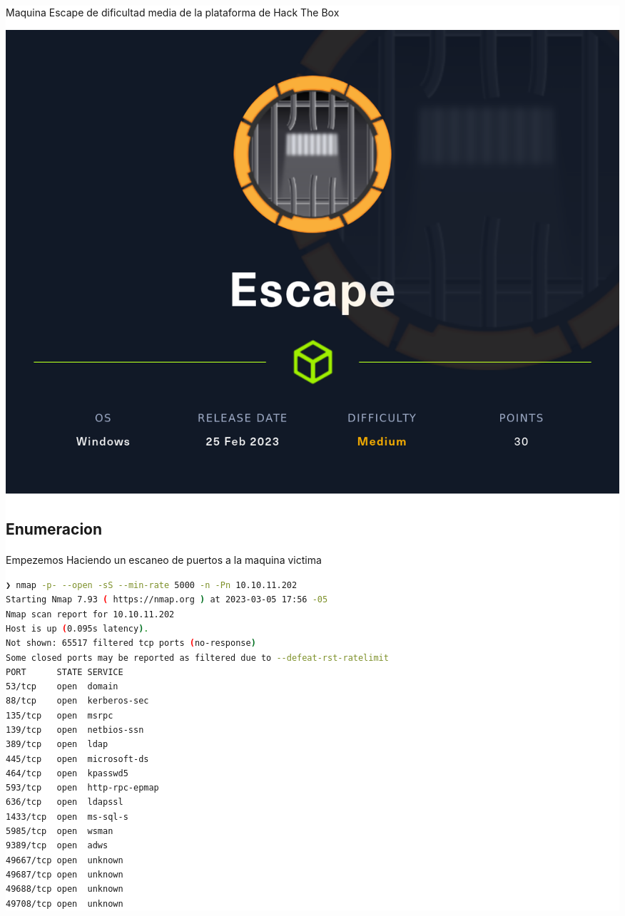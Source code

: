 Maquina Escape de dificultad media de la plataforma de Hack The Box

![](/assets/img/escape/machine.png)
## Enumeracion

Empezemos Haciendo un escaneo de puertos a la maquina victima

```bash
❯ nmap -p- --open -sS --min-rate 5000 -n -Pn 10.10.11.202
Starting Nmap 7.93 ( https://nmap.org ) at 2023-03-05 17:56 -05
Nmap scan report for 10.10.11.202
Host is up (0.095s latency).
Not shown: 65517 filtered tcp ports (no-response)
Some closed ports may be reported as filtered due to --defeat-rst-ratelimit
PORT      STATE SERVICE
53/tcp    open  domain
88/tcp    open  kerberos-sec
135/tcp   open  msrpc
139/tcp   open  netbios-ssn
389/tcp   open  ldap
445/tcp   open  microsoft-ds
464/tcp   open  kpasswd5
593/tcp   open  http-rpc-epmap
636/tcp   open  ldapssl
1433/tcp  open  ms-sql-s
5985/tcp  open  wsman
9389/tcp  open  adws
49667/tcp open  unknown
49687/tcp open  unknown
49688/tcp open  unknown
49708/tcp open  unknown
```
